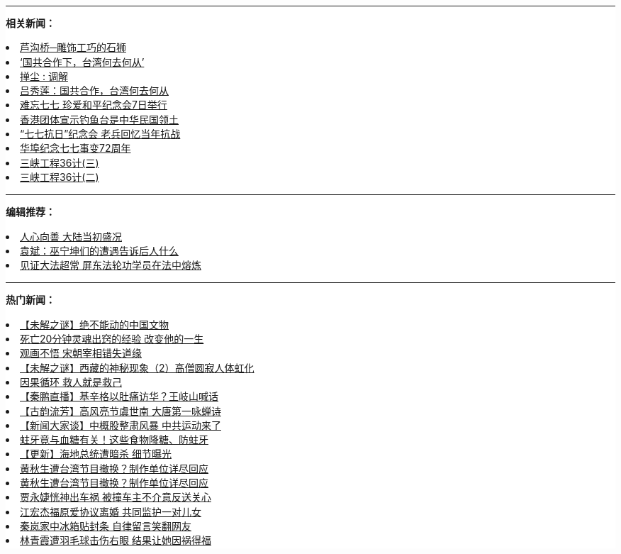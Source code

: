 <hr>


<strong>相关新闻：</strong>
<li><a href="https://github.com/pgrwgc317/djy/blob/master/gb/9/3/1/n2447107.md#1">芦沟桥─雕饰工巧的石狮</a></li>
<li><a href="https://github.com/pgrwgc317/djy/blob/master/gb/9/6/12/n2556100.md#1">‘国共合作下，台湾何去何从’</a></li>
<li><a href="https://github.com/pgrwgc317/djy/blob/master/gb/9/6/16/n2559463.md#1">掸尘 : 调解</a></li>
<li><a href="https://github.com/pgrwgc317/djy/blob/master/gb/9/7/2/n2576406.md#1">吕秀莲：国共合作，台湾何去何从</a></li>
<li><a href="https://github.com/pgrwgc317/djy/blob/master/gb/9/7/2/n2576523.md#1">难忘七七 珍爱和平纪念会7日举行</a></li>
<li><a href="https://github.com/pgrwgc317/djy/blob/master/gb/9/7/7/n2581817.md#1">香港团体宣示钓鱼台是中华民国领土</a></li>
<li><a href="https://github.com/pgrwgc317/djy/blob/master/gb/9/7/8/n2582540.md#1">“七七抗日”纪念会 老兵回忆当年抗战</a></li>
<li><a href="https://github.com/pgrwgc317/djy/blob/master/gb/9/7/9/n2584000.md#1">华埠纪念七七事变72周年</a></li>
<li><a href="https://github.com/pgrwgc317/djy/blob/master/gb/10/9/21/n3031162.md#1">三峡工程36计(三)</a></li>
<li><a href="https://github.com/pgrwgc317/djy/blob/master/gb/10/9/11/n3021895.md#1">三峡工程36计(二)</a></li>
<hr>


<strong>编辑推荐：</strong>
<li><a href="https://github.com/pgrwgc317/djy/blob/master/gb/15/7/17/n4482910.md?dfh#1" target="_blank">人心向善 大陆当初盛况</a></li><li><a href="https://github.com/tsiac2612/djy/blob/master/gb/19/8/13/n11449283.md#1" target="_blank">袁斌：巫宁坤们的遭遇告诉后人什么</a></li><li><a href="https://github.com/tsiac2612/djy/blob/master/gb/20/1/5/n11769925.md#1" target="_blank">见证大法超常 屏东法轮功学员在法中熔炼</a></li>
<hr>

<strong>热门新闻：</strong>
<li><a href="https://github.com/pgrwgc317/djy/blob/master/gb/21/7/2/n13064296.md#1">【未解之谜】绝不能动的中国文物</a></li>
<li><a href="https://github.com/pgrwgc317/djy/blob/master/gb/21/7/7/n13073533.md#1">死亡20分钟灵魂出窍的经验 改变他的一生</a></li>
<li><a href="https://github.com/pgrwgc317/djy/blob/master/gb/21/6/26/n13049744.md#1">观画不悟 宋朝宰相错失道缘</a></li>
<li><a href="https://github.com/pgrwgc317/djy/blob/master/gb/21/7/6/n13072311.md#1">【未解之谜】西藏的神秘现象（2）高僧圆寂人体虹化</a></li>
<li><a href="https://github.com/pgrwgc317/djy/blob/master/gb/21/7/7/n13074446.md#1">因果循环 救人就是救己</a></li>
<li><a href="https://github.com/pgrwgc317/djy/blob/master/gb/21/7/9/n13079633.md#1">【秦鹏直播】基辛格以肚痛访华？王岐山喊话</a></li>
<li><a href="https://github.com/pgrwgc317/djy/blob/master/gb/21/7/9/n13079287.md#1">【古韵流芳】高风亮节虞世南 大唐第一咏蝉诗</a></li>
<li><a href="https://github.com/pgrwgc317/djy/blob/master/gb/21/7/9/n13078640.md#1">【新闻大家谈】中概股整肃风暴 中共运动来了</a></li>
<li><a href="https://github.com/pgrwgc317/djy/blob/master/gb/21/7/6/n13071217.md#1">蛀牙竟与血糖有关！这些食物降糖、防蛀牙</a></li>
<li><a href="https://github.com/pgrwgc317/djy/blob/master/gb/21/7/7/n13073704.md#1">【更新】海地总统遭暗杀 细节曝光</a></li>
<li><a href="https://github.com/pgrwgc317/djy/blob/master/gb/21/7/7/n13074748.md#1">黄秋生遭台湾节目撤换？制作单位详尽回应</a></li>
<li><a href="https://github.com/pgrwgc317/djy/blob/master/gb/21/7/7/n13074748.md#1">黄秋生遭台湾节目撤换？制作单位详尽回应</a></li>
<li><a href="https://github.com/pgrwgc317/djy/blob/master/gb/21/7/9/n13078244.md#1">贾永婕恍神出车祸 被撞车主不介意反送关心</a></li>
<li><a href="https://github.com/pgrwgc317/djy/blob/master/gb/21/7/8/n13076834.md#1">江宏杰福原爱协议离婚 共同监护一对儿女</a></li>
<li><a href="https://github.com/pgrwgc317/djy/blob/master/gb/21/7/7/n13074584.md#1">秦岚家中冰箱贴封条 自律留言笑翻网友</a></li>
<li><a href="https://github.com/pgrwgc317/djy/blob/master/gb/21/7/8/n13077128.md#1">林青霞遭羽毛球击伤右眼 结果让她因祸得福</a></li>